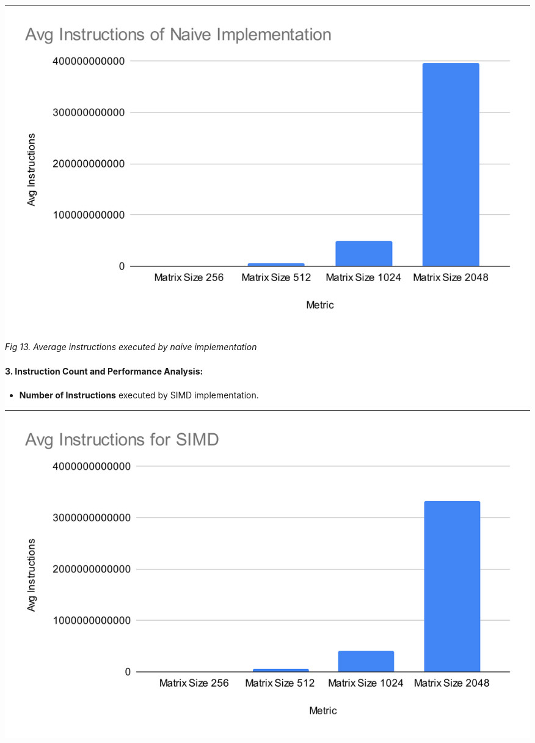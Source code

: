 | ![loop overhead vs stride](./images/Avg%20Instructions%20of%20Naive%20Implementation.svg) |
|-|
*Fig 13. Average instructions executed by naive implementation*

#### 3. Instruction Count and Performance Analysis:
- **Number of Instructions** executed by SIMD implementation.

| ![loop overhead vs stride](./images/Avg%20Instructions%20for%20SIMD.svg) |
|-|